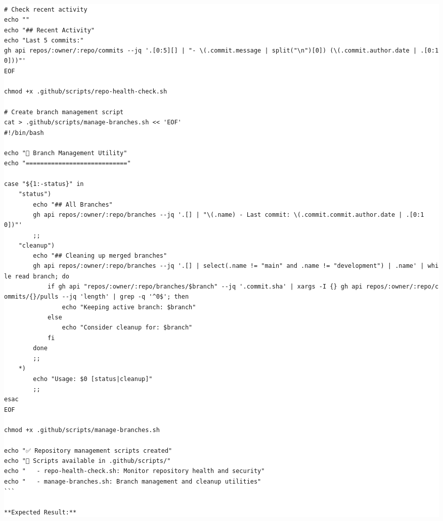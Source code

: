     # Check recent activity
    echo ""
    echo "## Recent Activity"
    echo "Last 5 commits:"
    gh api repos/:owner/:repo/commits --jq '.[0:5][] | "- \(.commit.message | split("\n")[0]) (\(.commit.author.date | .[0:10]))"'
    EOF

    chmod +x .github/scripts/repo-health-check.sh

    # Create branch management script
    cat > .github/scripts/manage-branches.sh << 'EOF'
    #!/bin/bash

    echo "🌿 Branch Management Utility"
    echo "============================"

    case "${1:-status}" in
        "status")
            echo "## All Branches"
            gh api repos/:owner/:repo/branches --jq '.[] | "\(.name) - Last commit: \(.commit.commit.author.date | .[0:10])"'
            ;;
        "cleanup")
            echo "## Cleaning up merged branches"
            gh api repos/:owner/:repo/branches --jq '.[] | select(.name != "main" and .name != "development") | .name' | while read branch; do
                if gh api "repos/:owner/:repo/branches/$branch" --jq '.commit.sha' | xargs -I {} gh api repos/:owner/:repo/commits/{}/pulls --jq 'length' | grep -q '^0$'; then
                    echo "Keeping active branch: $branch"
                else
                    echo "Consider cleanup for: $branch"
                fi
            done
            ;;
        *)
            echo "Usage: $0 [status|cleanup]"
            ;;
    esac
    EOF

    chmod +x .github/scripts/manage-branches.sh

    echo "✅ Repository management scripts created"
    echo "📁 Scripts available in .github/scripts/"
    echo "   - repo-health-check.sh: Monitor repository health and security"
    echo "   - manage-branches.sh: Branch management and cleanup utilities"
    ```

    **Expected Result:**

